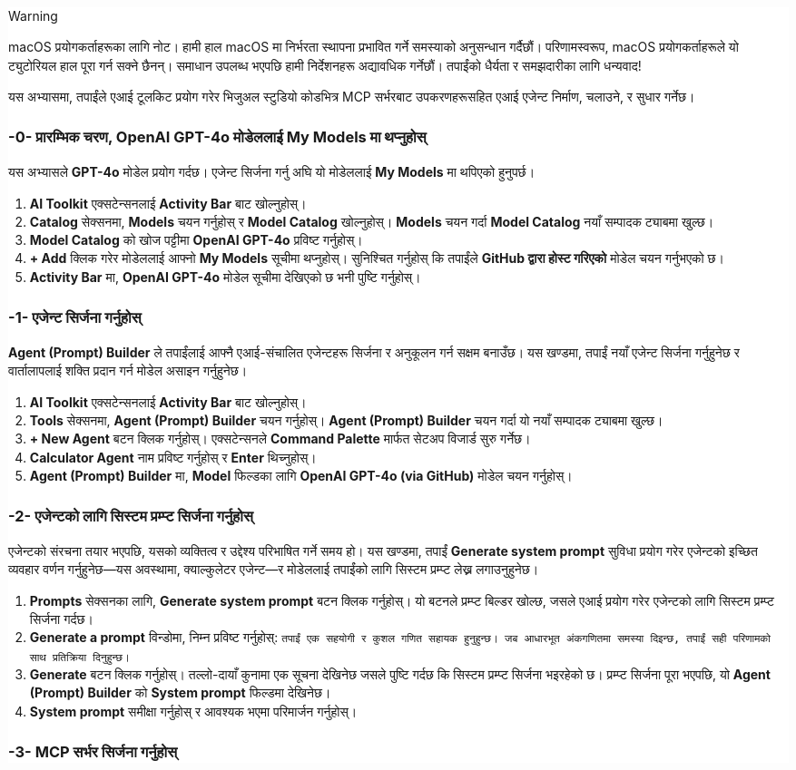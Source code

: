 > [!WARNING]
> macOS प्रयोगकर्ताहरूका लागि नोट। हामी हाल macOS मा निर्भरता स्थापना प्रभावित गर्ने समस्याको अनुसन्धान गर्दैछौं। परिणामस्वरूप, macOS प्रयोगकर्ताहरूले यो ट्युटोरियल हाल पूरा गर्न सक्ने छैनन्। समाधान उपलब्ध भएपछि हामी निर्देशनहरू अद्यावधिक गर्नेछौं। तपाईंको धैर्यता र समझदारीका लागि धन्यवाद!

यस अभ्यासमा, तपाईंले एआई टूलकिट प्रयोग गरेर भिजुअल स्टुडियो कोडभित्र MCP सर्भरबाट उपकरणहरूसहित एआई एजेन्ट निर्माण, चलाउने, र सुधार गर्नेछ।

### -0- प्रारम्भिक चरण, OpenAI GPT-4o मोडेललाई My Models मा थप्नुहोस्

यस अभ्यासले **GPT-4o** मोडेल प्रयोग गर्दछ। एजेन्ट सिर्जना गर्नु अघि यो मोडेललाई **My Models** मा थपिएको हुनुपर्छ।

1. **AI Toolkit** एक्सटेन्सनलाई **Activity Bar** बाट खोल्नुहोस्।
1. **Catalog** सेक्सनमा, **Models** चयन गर्नुहोस् र **Model Catalog** खोल्नुहोस्। **Models** चयन गर्दा **Model Catalog** नयाँ सम्पादक ट्याबमा खुल्छ।
1. **Model Catalog** को खोज पट्टीमा **OpenAI GPT-4o** प्रविष्ट गर्नुहोस्।
1. **+ Add** क्लिक गरेर मोडेललाई आफ्नो **My Models** सूचीमा थप्नुहोस्। सुनिश्चित गर्नुहोस् कि तपाईंले **GitHub द्वारा होस्ट गरिएको** मोडेल चयन गर्नुभएको छ।
1. **Activity Bar** मा, **OpenAI GPT-4o** मोडेल सूचीमा देखिएको छ भनी पुष्टि गर्नुहोस्।

### -1- एजेन्ट सिर्जना गर्नुहोस्

**Agent (Prompt) Builder** ले तपाईंलाई आफ्नै एआई-संचालित एजेन्टहरू सिर्जना र अनुकूलन गर्न सक्षम बनाउँछ। यस खण्डमा, तपाईं नयाँ एजेन्ट सिर्जना गर्नुहुनेछ र वार्तालापलाई शक्ति प्रदान गर्न मोडेल असाइन गर्नुहुनेछ।

1. **AI Toolkit** एक्सटेन्सनलाई **Activity Bar** बाट खोल्नुहोस्।
1. **Tools** सेक्सनमा, **Agent (Prompt) Builder** चयन गर्नुहोस्। **Agent (Prompt) Builder** चयन गर्दा यो नयाँ सम्पादक ट्याबमा खुल्छ।
1. **+ New Agent** बटन क्लिक गर्नुहोस्। एक्सटेन्सनले **Command Palette** मार्फत सेटअप विजार्ड सुरु गर्नेछ।
1. **Calculator Agent** नाम प्रविष्ट गर्नुहोस् र **Enter** थिच्नुहोस्।
1. **Agent (Prompt) Builder** मा, **Model** फिल्डका लागि **OpenAI GPT-4o (via GitHub)** मोडेल चयन गर्नुहोस्।

### -2- एजेन्टको लागि सिस्टम प्रम्प्ट सिर्जना गर्नुहोस्

एजेन्टको संरचना तयार भएपछि, यसको व्यक्तित्व र उद्देश्य परिभाषित गर्ने समय हो। यस खण्डमा, तपाईं **Generate system prompt** सुविधा प्रयोग गरेर एजेन्टको इच्छित व्यवहार वर्णन गर्नुहुनेछ—यस अवस्थामा, क्याल्कुलेटर एजेन्ट—र मोडेललाई तपाईंको लागि सिस्टम प्रम्प्ट लेख्न लगाउनुहुनेछ।

1. **Prompts** सेक्सनका लागि, **Generate system prompt** बटन क्लिक गर्नुहोस्। यो बटनले प्रम्प्ट बिल्डर खोल्छ, जसले एआई प्रयोग गरेर एजेन्टको लागि सिस्टम प्रम्प्ट सिर्जना गर्दछ।
1. **Generate a prompt** विन्डोमा, निम्न प्रविष्ट गर्नुहोस्: `तपाईं एक सहयोगी र कुशल गणित सहायक हुनुहुन्छ। जब आधारभूत अंकगणितमा समस्या दिइन्छ, तपाईं सही परिणामको साथ प्रतिक्रिया दिनुहुन्छ।`
1. **Generate** बटन क्लिक गर्नुहोस्। तल्लो-दायाँ कुनामा एक सूचना देखिनेछ जसले पुष्टि गर्दछ कि सिस्टम प्रम्प्ट सिर्जना भइरहेको छ। प्रम्प्ट सिर्जना पूरा भएपछि, यो **Agent (Prompt) Builder** को **System prompt** फिल्डमा देखिनेछ।
1. **System prompt** समीक्षा गर्नुहोस् र आवश्यक भएमा परिमार्जन गर्नुहोस्।

### -3- MCP सर्भर सिर्जना गर्नुहोस्
